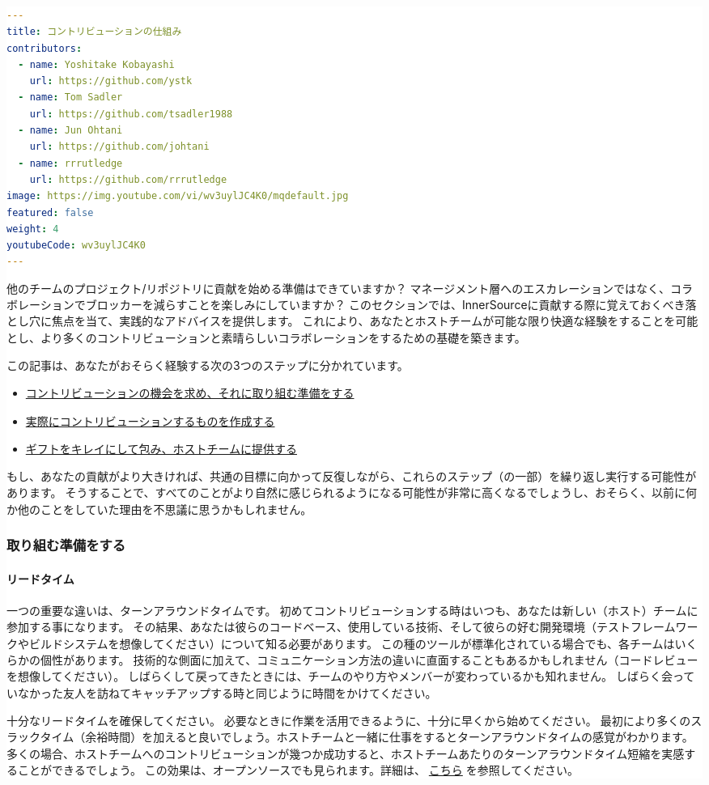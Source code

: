 ```yaml
---
title: コントリビューションの仕組み
contributors:
  - name: Yoshitake Kobayashi
    url: https://github.com/ystk
  - name: Tom Sadler
    url: https://github.com/tsadler1988
  - name: Jun Ohtani
    url: https://github.com/johtani
  - name: rrrutledge
    url: https://github.com/rrrutledge
image: https://img.youtube.com/vi/wv3uylJC4K0/mqdefault.jpg
featured: false
weight: 4
youtubeCode: wv3uylJC4K0
---
```

<div class="paragraph">
<p>他のチームのプロジェクト/リポジトリに貢献を始める準備はできていますか？
マネージメント層へのエスカレーションではなく、コラボレーションでブロッカーを減らすことを楽しみにしていますか？
このセクションでは、InnerSourceに貢献する際に覚えておくべき落とし穴に焦点を当て、実践的なアドバイスを提供します。
これにより、あなたとホストチームが可能な限り快適な経験をすることを可能とし、より多くのコントリビューションと素晴らしいコラボレーションをするための基礎を築きます。</p>
</div>
<div class="paragraph">
<p>この記事は、あなたがおそらく経験する次の3つのステップに分かれています。</p>
</div>
<div class="ulist">
<ul>
<li>
<p><a href="#preparing-to-work">コントリビューションの機会を求め、それに取り組む準備をする</a></p>
</li>
<li>
<p><a href="#creating-the-pull-request">実際にコントリビューションするものを作成する</a></p>
</li>
<li>
<p><a href="#submitting-the-pull-request">ギフトをキレイにして包み、ホストチームに提供する</a></p>
</li>
</ul>
</div>
<div class="paragraph">
<p>もし、あなたの貢献がより大きければ、共通の目標に向かって反復しながら、これらのステップ（の一部）を繰り返し実行する可能性があります。
そうすることで、すべてのことがより自然に感じられるようになる可能性が非常に高くなるでしょうし、おそらく、以前に何か他のことをしていた理由を不思議に思うかもしれません。</p>
</div>
<div class="sect2">
<h3 id="preparing-to-work">取り組む準備をする</h3>
<div class="sect3">
<h4 id="_リードタイム">リードタイム</h4>
<div class="paragraph">
<p>一つの重要な違いは、ターンアラウンドタイムです。
初めてコントリビューションする時はいつも、あなたは新しい（ホスト）チームに参加する事になります。
その結果、あなたは彼らのコードベース、使用している技術、そして彼らの好む開発環境（テストフレームワークやビルドシステムを想像してください）について知る必要があります。
この種のツールが標準化されている場合でも、各チームはいくらかの個性があります。
技術的な側面に加えて、コミュニケーション方法の違いに直面することもあるかもしれません（コードレビューを想像してください）。
しばらくして戻ってきたときには、チームのやり方やメンバーが変わっているかも知れません。
しばらく会っていなかった友人を訪ねてキャッチアップする時と同じように時間をかけてください。</p>
</div>
<div class="paragraph">
<p>十分なリードタイムを確保してください。
必要なときに作業を活用できるように、十分に早くから始めてください。
最初により多くのスラックタイム（余裕時間）を加えると良いでしょう。ホストチームと一緒に仕事をするとターンアラウンドタイムの感覚がわかります。
多くの場合、ホストチームへのコントリビューションが幾つか成功すると、ホストチームあたりのターンアラウンドタイム短縮を実感することができるでしょう。
この効果は、オープンソースでも見られます。詳細は、 <a href="#buildup-of-trust-through-collaboration">こちら</a> を参照してください。</p>